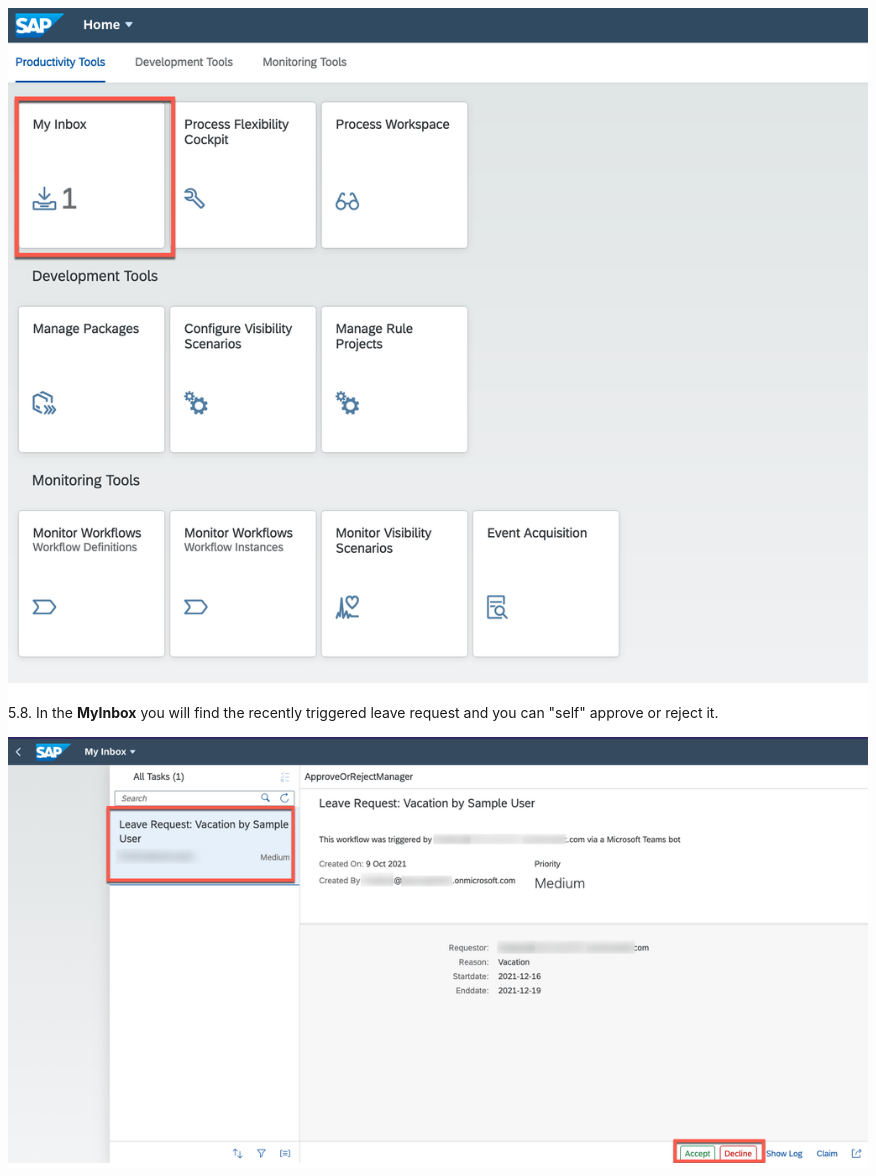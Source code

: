    ![WF start My Inbox](./images/wf_myinbox.png)

5.8. In the **MyInbox** you will find the recently triggered leave request and you can "self" approve or reject it.

   ![WF approve or reject](./images/wf_accept_reject.png)
